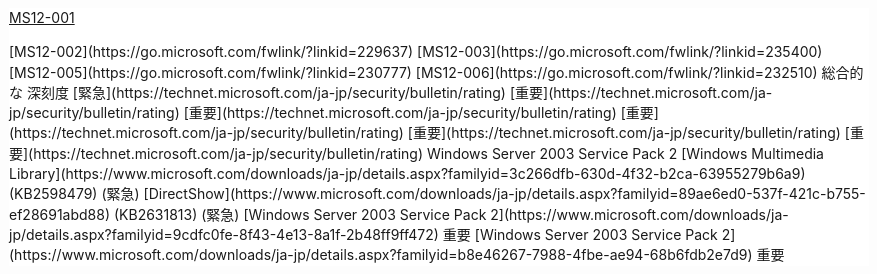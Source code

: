 [MS12-001](https://go.microsoft.com/fwlink/?linkid=235999)
</td>
<td style="border:1px solid black;">
[MS12-002](https://go.microsoft.com/fwlink/?linkid=229637)
</td>
<td style="border:1px solid black;">
[MS12-003](https://go.microsoft.com/fwlink/?linkid=235400)
</td>
<td style="border:1px solid black;">
[MS12-005](https://go.microsoft.com/fwlink/?linkid=230777)
</td>
<td style="border:1px solid black;">
[MS12-006](https://go.microsoft.com/fwlink/?linkid=232510)
</td>
</tr>
<tr class="alternateRow">
<td style="border:1px solid black;">
総合的な 深刻度
</td>
<td style="border:1px solid black;">
[緊急](https://technet.microsoft.com/ja-jp/security/bulletin/rating)
</td>
<td style="border:1px solid black;">
[重要](https://technet.microsoft.com/ja-jp/security/bulletin/rating)
</td>
<td style="border:1px solid black;">
[重要](https://technet.microsoft.com/ja-jp/security/bulletin/rating)
</td>
<td style="border:1px solid black;">
[重要](https://technet.microsoft.com/ja-jp/security/bulletin/rating)
</td>
<td style="border:1px solid black;">
[重要](https://technet.microsoft.com/ja-jp/security/bulletin/rating)
</td>
<td style="border:1px solid black;">
[重要](https://technet.microsoft.com/ja-jp/security/bulletin/rating)
</td>
</tr>
<tr>
<td style="border:1px solid black;">
Windows Server 2003 Service Pack 2
</td>
<td style="border:1px solid black;">
[Windows Multimedia Library](https://www.microsoft.com/downloads/ja-jp/details.aspx?familyid=3c266dfb-630d-4f32-b2ca-63955279b6a9)  
(KB2598479)  
(緊急)  
[DirectShow](https://www.microsoft.com/downloads/ja-jp/details.aspx?familyid=89ae6ed0-537f-421c-b755-ef28691abd88)  
(KB2631813)  
(緊急)
</td>
<td style="border:1px solid black;">
[Windows Server 2003 Service Pack 2](https://www.microsoft.com/downloads/ja-jp/details.aspx?familyid=9cdfc0fe-8f43-4e13-8a1f-2b48ff9ff472)  
重要
</td>
<td style="border:1px solid black;">
[Windows Server 2003 Service Pack 2](https://www.microsoft.com/downloads/ja-jp/details.aspx?familyid=b8e46267-7988-4fbe-ae94-68b6fdb2e7d9)  
重要
</td>
<td style="border:1px solid black;">